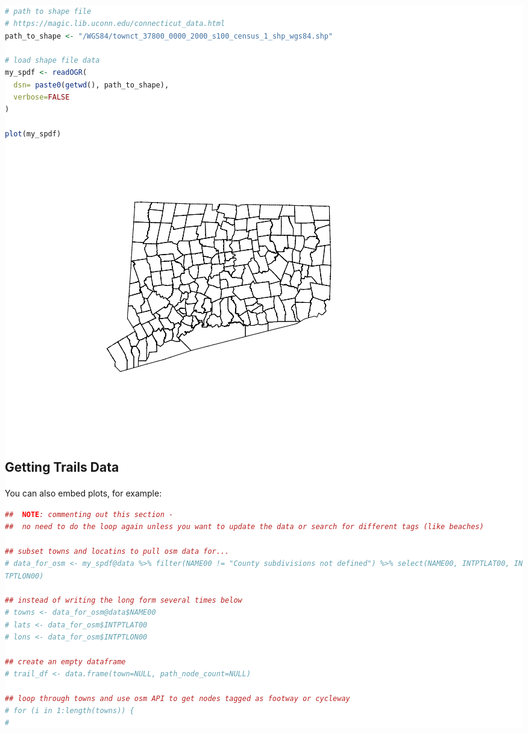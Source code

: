``` r
# path to shape file
# https://magic.lib.uconn.edu/connecticut_data.html
path_to_shape <- "/WGS84/townct_37800_0000_2000_s100_census_1_shp_wgs84.shp"

# load shape file data
my_spdf <- readOGR( 
  dsn= paste0(getwd(), path_to_shape),
  verbose=FALSE
)

plot(my_spdf)
```

![](CT-Relo-Project_files/figure-gfm/load_data-1.png)

## Getting Trails Data

You can also embed plots, for example:

``` r
##  NOTE: commenting out this section -
##  no need to do the loop again unless you want to update the data or search for different tags (like beaches)

## subset towns and locatins to pull osm data for...
# data_for_osm <- my_spdf@data %>% filter(NAME00 != "County subdivisions not defined") %>% select(NAME00, INTPTLAT00, INTPTLON00)

## instead of writing the long form several times below
# towns <- data_for_osm@data$NAME00
# lats <- data_for_osm$INTPTLAT00
# lons <- data_for_osm$INTPTLON00

## create an empty dataframe
# trail_df <- data.frame(town=NULL, path_node_count=NULL)

## loop through towns and use osm API to get nodes tagged as footway or cycleway
# for (i in 1:length(towns)) {
#
```